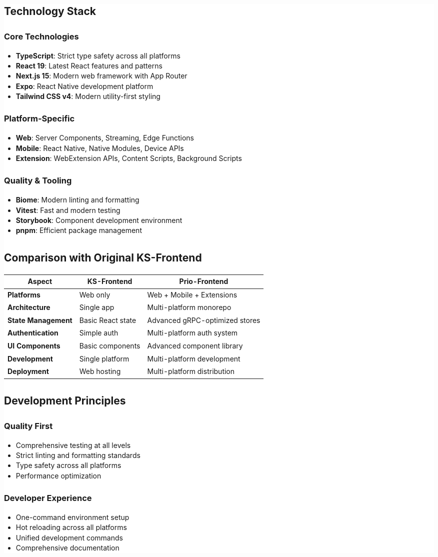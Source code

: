 ## Technology Stack

### **Core Technologies**
- **TypeScript**: Strict type safety across all platforms
- **React 19**: Latest React features and patterns
- **Next.js 15**: Modern web framework with App Router
- **Expo**: React Native development platform
- **Tailwind CSS v4**: Modern utility-first styling

### **Platform-Specific**
- **Web**: Server Components, Streaming, Edge Functions
- **Mobile**: React Native, Native Modules, Device APIs
- **Extension**: WebExtension APIs, Content Scripts, Background Scripts

### **Quality & Tooling**
- **Biome**: Modern linting and formatting
- **Vitest**: Fast and modern testing
- **Storybook**: Component development environment
- **pnpm**: Efficient package management

## Comparison with Original KS-Frontend

| Aspect | KS-Frontend | Prio-Frontend |
|--------|-------------|---------------|
| **Platforms** | Web only | Web + Mobile + Extensions |
| **Architecture** | Single app | Multi-platform monorepo |
| **State Management** | Basic React state | Advanced gRPC-optimized stores |
| **Authentication** | Simple auth | Multi-platform auth system |
| **UI Components** | Basic components | Advanced component library |
| **Development** | Single platform | Multi-platform development |
| **Deployment** | Web hosting | Multi-platform distribution |

## Development Principles

### **Quality First**
- Comprehensive testing at all levels
- Strict linting and formatting standards
- Type safety across all platforms
- Performance optimization

### **Developer Experience**
- One-command environment setup
- Hot reloading across all platforms
- Unified development commands
- Comprehensive documentation
